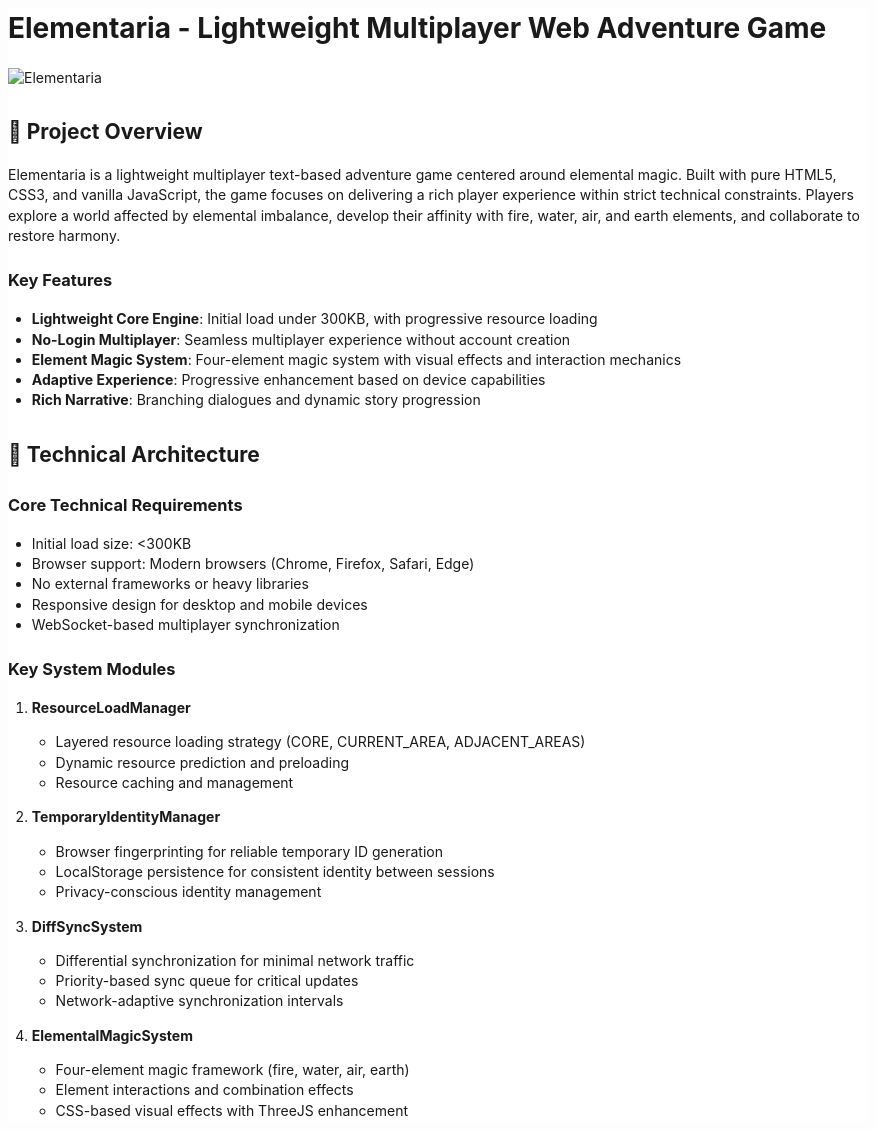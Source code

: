 # Elementaria - Lightweight Multiplayer Web Adventure Game

![Elementaria](https://via.placeholder.com/800x200.png?text=Elementaria+-+Element+Magic+Adventure)

## 🌌 Project Overview

Elementaria is a lightweight multiplayer text-based adventure game centered around elemental magic. Built with pure HTML5, CSS3, and vanilla JavaScript, the game focuses on delivering a rich player experience within strict technical constraints. Players explore a world affected by elemental imbalance, develop their affinity with fire, water, air, and earth elements, and collaborate to restore harmony.

### Key Features

- **Lightweight Core Engine**: Initial load under 300KB, with progressive resource loading
- **No-Login Multiplayer**: Seamless multiplayer experience without account creation
- **Element Magic System**: Four-element magic system with visual effects and interaction mechanics
- **Adaptive Experience**: Progressive enhancement based on device capabilities
- **Rich Narrative**: Branching dialogues and dynamic story progression

## 🔧 Technical Architecture

### Core Technical Requirements

- Initial load size: <300KB
- Browser support: Modern browsers (Chrome, Firefox, Safari, Edge)
- No external frameworks or heavy libraries
- Responsive design for desktop and mobile devices
- WebSocket-based multiplayer synchronization

### Key System Modules

1. **ResourceLoadManager**
   - Layered resource loading strategy (CORE, CURRENT_AREA, ADJACENT_AREAS)
   - Dynamic resource prediction and preloading
   - Resource caching and management

2. **TemporaryIdentityManager**
   - Browser fingerprinting for reliable temporary ID generation
   - LocalStorage persistence for consistent identity between sessions
   - Privacy-conscious identity management

3. **DiffSyncSystem**
   - Differential synchronization for minimal network traffic
   - Priority-based sync queue for critical updates
   - Network-adaptive synchronization intervals

4. **ElementalMagicSystem**
   - Four-element magic framework (fire, water, air, earth)
   - Element interactions and combination effects
   - CSS-based visual effects with ThreeJS enhancement
